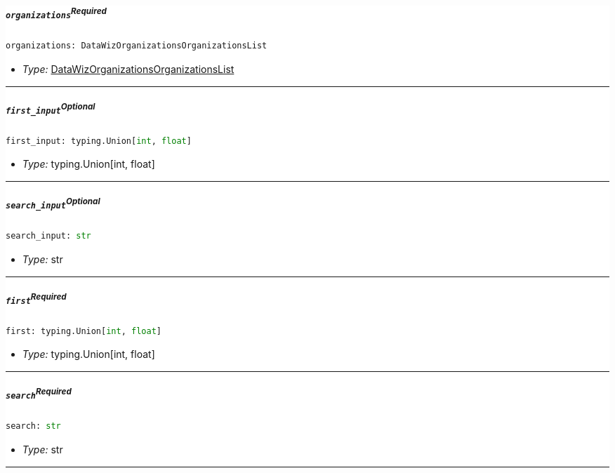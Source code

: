 ##### `organizations`<sup>Required</sup> <a name="organizations" id="rhizo-co-terraform-provider-wiz.dataWizOrganizations.DataWizOrganizations.property.organizations"></a>

```python
organizations: DataWizOrganizationsOrganizationsList
```

- *Type:* <a href="#rhizo-co-terraform-provider-wiz.dataWizOrganizations.DataWizOrganizationsOrganizationsList">DataWizOrganizationsOrganizationsList</a>

---

##### `first_input`<sup>Optional</sup> <a name="first_input" id="rhizo-co-terraform-provider-wiz.dataWizOrganizations.DataWizOrganizations.property.firstInput"></a>

```python
first_input: typing.Union[int, float]
```

- *Type:* typing.Union[int, float]

---

##### `search_input`<sup>Optional</sup> <a name="search_input" id="rhizo-co-terraform-provider-wiz.dataWizOrganizations.DataWizOrganizations.property.searchInput"></a>

```python
search_input: str
```

- *Type:* str

---

##### `first`<sup>Required</sup> <a name="first" id="rhizo-co-terraform-provider-wiz.dataWizOrganizations.DataWizOrganizations.property.first"></a>

```python
first: typing.Union[int, float]
```

- *Type:* typing.Union[int, float]

---

##### `search`<sup>Required</sup> <a name="search" id="rhizo-co-terraform-provider-wiz.dataWizOrganizations.DataWizOrganizations.property.search"></a>

```python
search: str
```

- *Type:* str

---